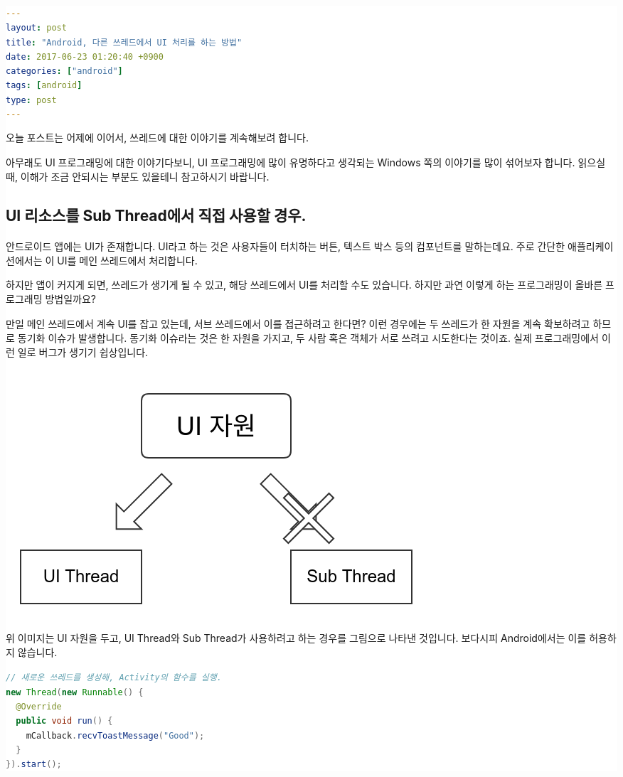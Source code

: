 ```yaml
---
layout: post
title: "Android, 다른 쓰레드에서 UI 처리를 하는 방법"
date: 2017-06-23 01:20:40 +0900
categories: ["android"]
tags: [android]
type: post
---
```


오늘 포스트는 어제에 이어서, 쓰레드에 대한 이야기를 계속해보려 합니다. 

아무래도 UI 프로그래밍에 대한 이야기다보니, UI 프로그래밍에 많이 유명하다고 생각되는 Windows 쪽의 이야기를 많이 섞어보자 합니다. 읽으실 때, 이해가 조금 안되시는 부분도 있을테니 참고하시기 바랍니다.



## UI 리소스를 Sub Thread에서 직접 사용할 경우.

안드로이드 앱에는 UI가 존재합니다. UI라고 하는 것은 사용자들이 터치하는 버튼, 텍스트 박스 등의 컴포넌트를 말하는데요. 주로 간단한 애플리케이션에서는 이 UI를 메인 쓰레드에서 처리합니다. 

하지만 앱이 커지게 되면, 쓰레드가 생기게 될 수 있고, 해당 쓰레드에서 UI를 처리할 수도 있습니다. 하지만 과연 이렇게 하는 프로그래밍이 올바른 프로그래밍 방법일까요?

만일 메인 쓰레드에서 계속 UI를 잡고 있는데, 서브 쓰레드에서 이를 접근하려고 한다면? 이런 경우에는 두 쓰레드가 한 자원을 계속 확보하려고 하므로 동기화 이슈가 발생합니다. 동기화 이슈라는 것은 한 자원을 가지고, 두 사람 혹은 객체가 서로 쓰려고 시도한다는 것이죠. 실제 프로그래밍에서 이런 일로 버그가 생기기 쉽상입니다.

![uiThread-1](/media/images/android/uiThread-1.png)

위 이미지는 UI 자원을 두고, UI Thread와 Sub Thread가 사용하려고 하는 경우를 그림으로 나타낸 것입니다. 보다시피 Android에서는 이를 허용하지 않습니다. 

```java
// 새로운 쓰레드를 생성해, Activity의 함수를 실행.
new Thread(new Runnable() {
  @Override
  public void run() {
    mCallback.recvToastMessage("Good");
  }
}).start();
```
